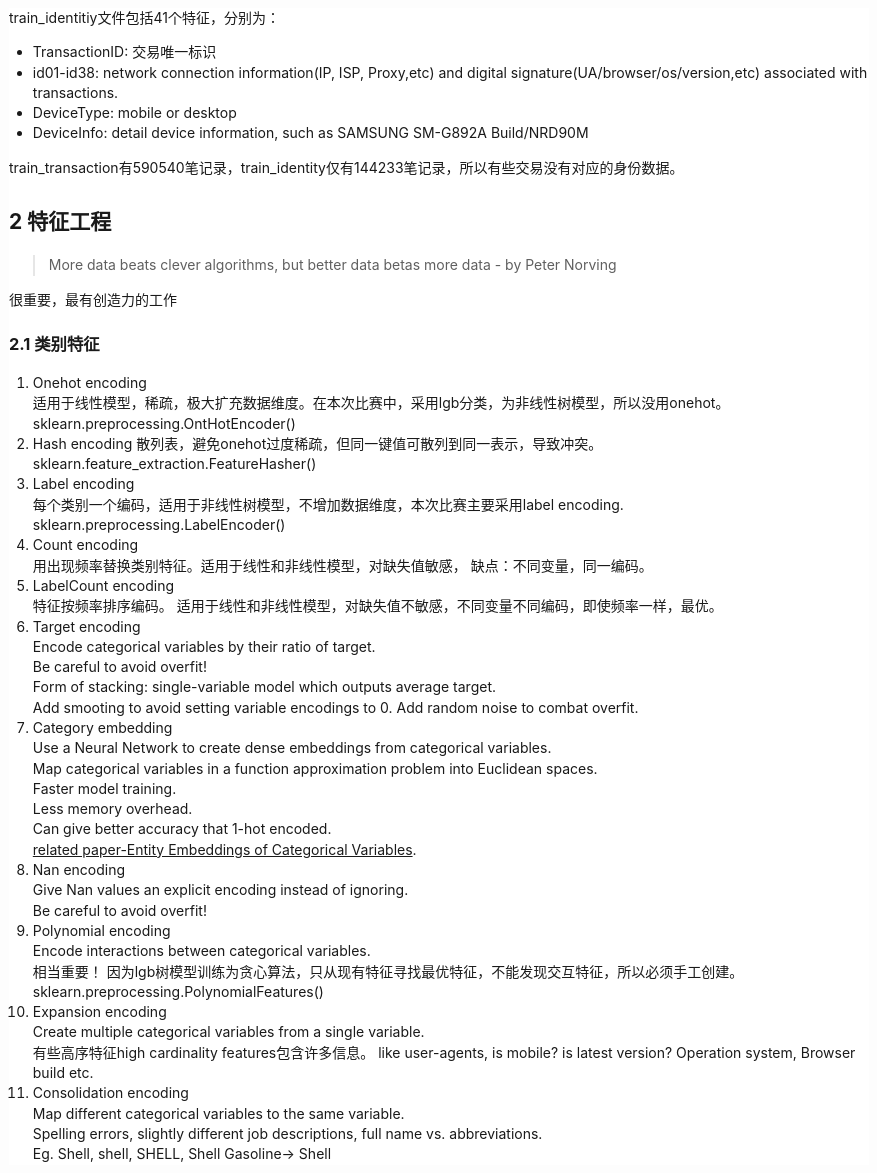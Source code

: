 train_identitiy文件包括41个特征，分别为：
- TransactionID: 交易唯一标识
- id01-id38: network connection information(IP, ISP, Proxy,etc) and digital signature(UA/browser/os/version,etc) associated with transactions.
- DeviceType: mobile or desktop
- DeviceInfo: detail device information, such as SAMSUNG SM-G892A Build/NRD90M 

train_transaction有590540笔记录，train_identity仅有144233笔记录，所以有些交易没有对应的身份数据。
## 2 特征工程  
>More data beats clever algorithms, but better data betas more data - by Peter Norving     

很重要，最有创造力的工作 
### 2.1 类别特征
1. Onehot encoding   
   适用于线性模型，稀疏，极大扩充数据维度。在本次比赛中，采用lgb分类，为非线性树模型，所以没用onehot。  
   sklearn.preprocessing.OntHotEncoder()    
2. Hash encoding 
    散列表，避免onehot过度稀疏，但同一键值可散列到同一表示，导致冲突。   
    sklearn.feature_extraction.FeatureHasher()   
3. Label encoding   
   每个类别一个编码，适用于非线性树模型，不增加数据维度，本次比赛主要采用label encoding.   
   sklearn.preprocessing.LabelEncoder()   
4. Count encoding   
   用出现频率替换类别特征。适用于线性和非线性模型，对缺失值敏感， 缺点：不同变量，同一编码。
5. LabelCount encoding   
   特征按频率排序编码。 适用于线性和非线性模型，对缺失值不敏感，不同变量不同编码，即使频率一样，最优。
6. Target encoding   
   Encode categorical variables by their ratio of target.   
   Be careful to avoid overfit!   
   Form of stacking: single-variable model which outputs average target.   
   Add smooting to avoid setting variable encodings to 0. 
   Add random noise to combat overfit.   
7. Category embedding   
   Use a Neural Network to create dense embeddings from categorical variables.    
   Map categorical variables in a function approximation problem into Euclidean spaces.   
   Faster model training.   
   Less memory overhead.  
   Can give better accuracy that 1-hot encoded.  
   [related paper-Entity Embeddings of Categorical Variables](https://arxiv.org/abs/1604.06737).
8. Nan encoding   
   Give Nan values an explicit encoding instead of ignoring.  
   Be careful to avoid overfit!   
9. Polynomial encoding   
    Encode interactions between categorical variables.   
    相当重要！ 因为lgb树模型训练为贪心算法，只从现有特征寻找最优特征，不能发现交互特征，所以必须手工创建。    
    sklearn.preprocessing.PolynomialFeatures()   
10. Expansion encoding   
    Create multiple categorical variables from a single variable.   
    有些高序特征high cardinality features包含许多信息。 like user-agents, is mobile? is latest version? Operation system,
    Browser build etc.   
11. Consolidation encoding   
    Map different categorical variables to the same variable.   
    Spelling errors, slightly different job descriptions, full name vs. abbreviations.  
    Eg. Shell, shell, SHELL, Shell Gasoline-> Shell   
